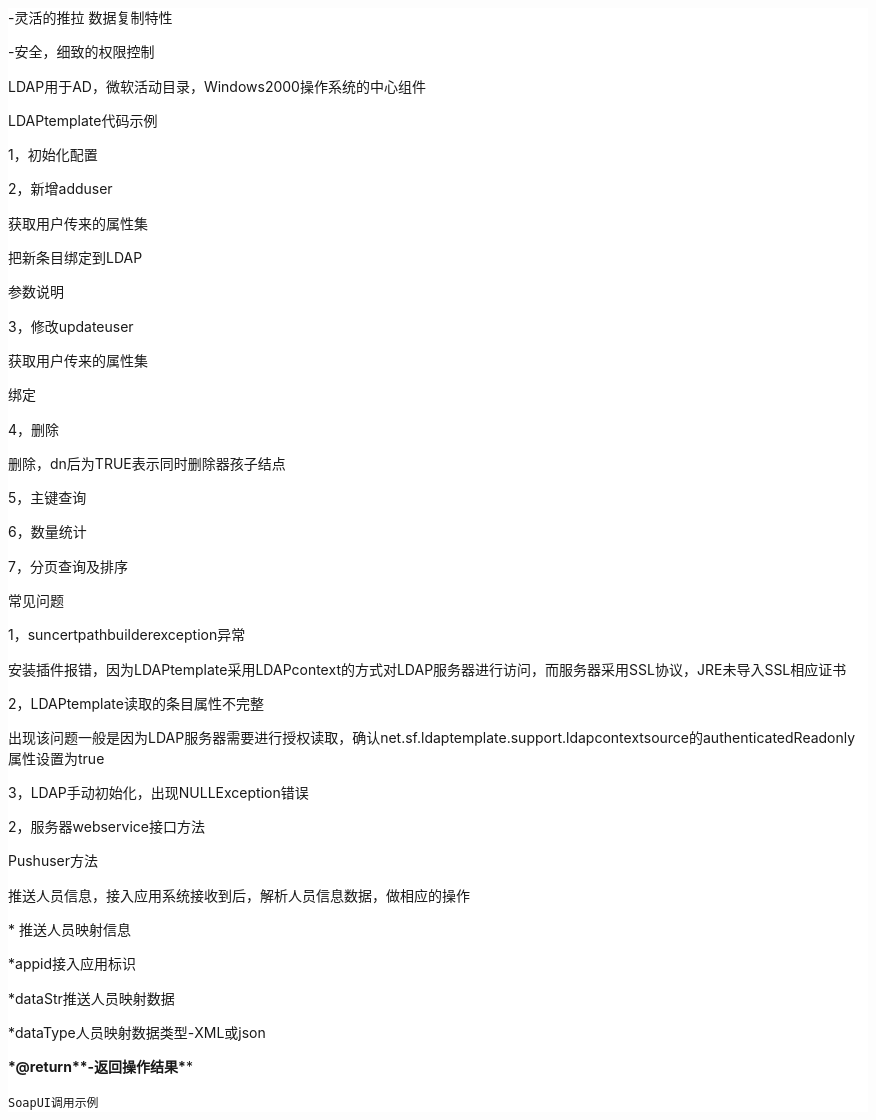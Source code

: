    -灵活的推拉  数据复制特性

   -安全，细致的权限控制

   LDAP用于AD，微软活动目录，Windows2000操作系统的中心组件

   LDAPtemplate代码示例

   1，初始化配置

   2，新增adduser

   获取用户传来的属性集

   把新条目绑定到LDAP

   参数说明

   3，修改updateuser

   获取用户传来的属性集

   绑定

   4，删除

   删除，dn后为TRUE表示同时删除器孩子结点

   5，主键查询

   6，数量统计

   7，分页查询及排序

   常见问题

   1，suncertpathbuilderexception异常

   安装插件报错，因为LDAPtemplate采用LDAPcontext的方式对LDAP服务器进行访问，而服务器采用SSL协议，JRE未导入SSL相应证书

   2，LDAPtemplate读取的条目属性不完整

   出现该问题一般是因为LDAP服务器需要进行授权读取，确认net.sf.ldaptemplate.support.ldapcontextsource的authenticatedReadonly属性设置为true

   3，LDAP手动初始化，出现NULLException错误

    

   2，服务器webservice接口方法

   Pushuser方法

   推送人员信息，接入应用系统接收到后，解析人员信息数据，做相应的操作

   \* 推送人员映射信息

   *appid接入应用标识

   *dataStr推送人员映射数据

   *dataType人员映射数据类型-XML或json

   ****\*@return\*******\*-返回操作结果\****

    SoapUI调用示例
